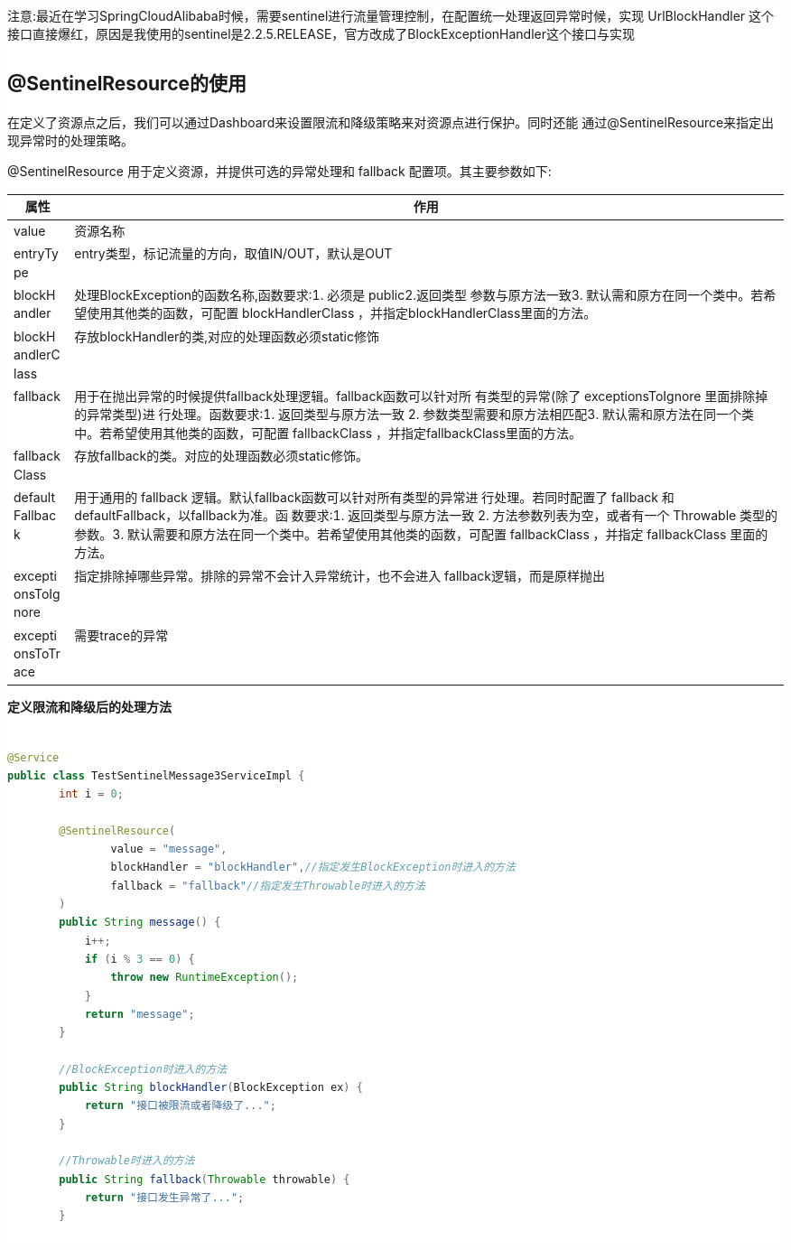 注意:最近在学习SpringCloudAlibaba时候，需要sentinel进行流量管理控制，在配置统一处理返回异常时候，实现 UrlBlockHandler 这个接口直接爆红，原因是我使用的sentinel是2.2.5.RELEASE，官方改成了BlockExceptionHandler这个接口与实现





## @SentinelResource的使用

在定义了资源点之后，我们可以通过Dashboard来设置限流和降级策略来对资源点进行保护。同时还能
通过@SentinelResource来指定出现异常时的处理策略。

@SentinelResource 用于定义资源，并提供可选的异常处理和 fallback 配置项。其主要参数如下:



| 属性               | 作用                                                         |
| ------------------ | ------------------------------------------------------------ |
| value              | 资源名称                                                     |
| entryType          | entry类型，标记流量的方向，取值IN/OUT，默认是OUT             |
| blockHandler       | 处理BlockException的函数名称,函数要求:1. 必须是 public2.返回类型 参数与原方法一致3. 默认需和原方在同一个类中。若希望使用其他类的函数，可配置 blockHandlerClass ，并指定blockHandlerClass里面的方法。 |
| blockHandlerClass  | 存放blockHandler的类,对应的处理函数必须static修饰            |
| fallback           | 用于在抛出异常的时候提供fallback处理逻辑。fallback函数可以针对所 有类型的异常(除了 exceptionsToIgnore 里面排除掉的异常类型)进 行处理。函数要求:1. 返回类型与原方法一致 2. 参数类型需要和原方法相匹配3. 默认需和原方法在同一个类中。若希望使用其他类的函数，可配置 fallbackClass ，并指定fallbackClass里面的方法。 |
| fallbackClass      | 存放fallback的类。对应的处理函数必须static修饰。             |
| defaultFallback    | 用于通用的 fallback 逻辑。默认fallback函数可以针对所有类型的异常进 行处理。若同时配置了 fallback 和 defaultFallback，以fallback为准。函 数要求:1. 返回类型与原方法一致 2. 方法参数列表为空，或者有一个 Throwable 类型的参数。3. 默认需要和原方法在同一个类中。若希望使用其他类的函数，可配置 fallbackClass ，并指定 fallbackClass 里面的方法。 |
| exceptionsToIgnore | 指定排除掉哪些异常。排除的异常不会计入异常统计，也不会进入 fallback逻辑，而是原样抛出 |
| exceptionsToTrace  | 需要trace的异常                                              |

**定义限流和降级后的处理方法**



~~~java

@Service
public class TestSentinelMessage3ServiceImpl {
        int i = 0;

        @SentinelResource(
                value = "message",
                blockHandler = "blockHandler",//指定发生BlockException时进入的方法
                fallback = "fallback"//指定发生Throwable时进入的方法
        )
        public String message() {
            i++;
            if (i % 3 == 0) {
                throw new RuntimeException();
            }
            return "message";
        }

        //BlockException时进入的方法
        public String blockHandler(BlockException ex) {
            return "接口被限流或者降级了...";
        }

        //Throwable时进入的方法
        public String fallback(Throwable throwable) {
            return "接口发生异常了...";
        }
    

~~~